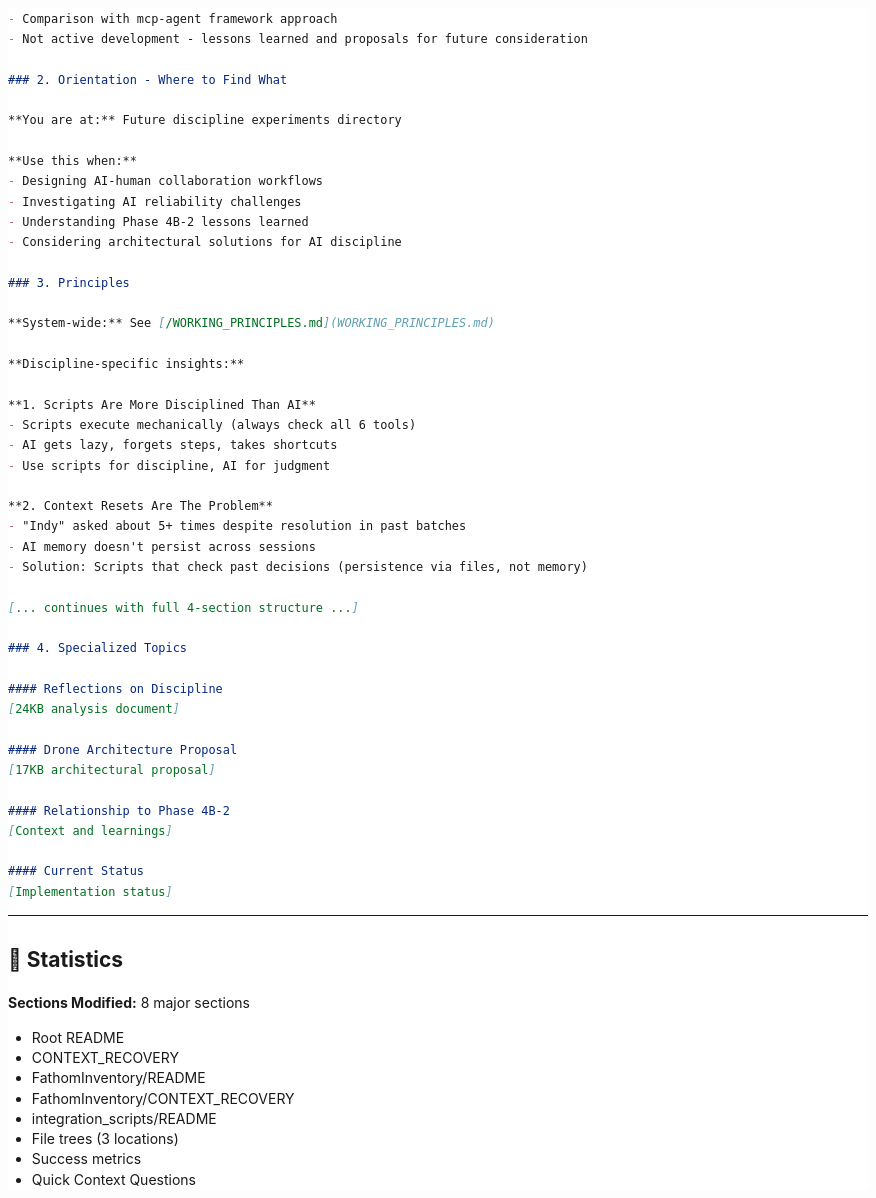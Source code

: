 ```markdown
- Comparison with mcp-agent framework approach
- Not active development - lessons learned and proposals for future consideration

### 2. Orientation - Where to Find What

**You are at:** Future discipline experiments directory

**Use this when:**
- Designing AI-human collaboration workflows
- Investigating AI reliability challenges
- Understanding Phase 4B-2 lessons learned
- Considering architectural solutions for AI discipline

### 3. Principles

**System-wide:** See [/WORKING_PRINCIPLES.md](WORKING_PRINCIPLES.md)

**Discipline-specific insights:**

**1. Scripts Are More Disciplined Than AI**
- Scripts execute mechanically (always check all 6 tools)
- AI gets lazy, forgets steps, takes shortcuts
- Use scripts for discipline, AI for judgment

**2. Context Resets Are The Problem**
- "Indy" asked about 5+ times despite resolution in past batches
- AI memory doesn't persist across sessions
- Solution: Scripts that check past decisions (persistence via files, not memory)

[... continues with full 4-section structure ...]

### 4. Specialized Topics

#### Reflections on Discipline
[24KB analysis document]

#### Drone Architecture Proposal
[17KB architectural proposal]

#### Relationship to Phase 4B-2
[Context and learnings]

#### Current Status
[Implementation status]
```

---

## 🔢 Statistics

**Sections Modified:** 8 major sections
- Root README
- CONTEXT_RECOVERY
- FathomInventory/README
- FathomInventory/CONTEXT_RECOVERY
- integration_scripts/README
- File trees (3 locations)
- Success metrics
- Quick Context Questions
